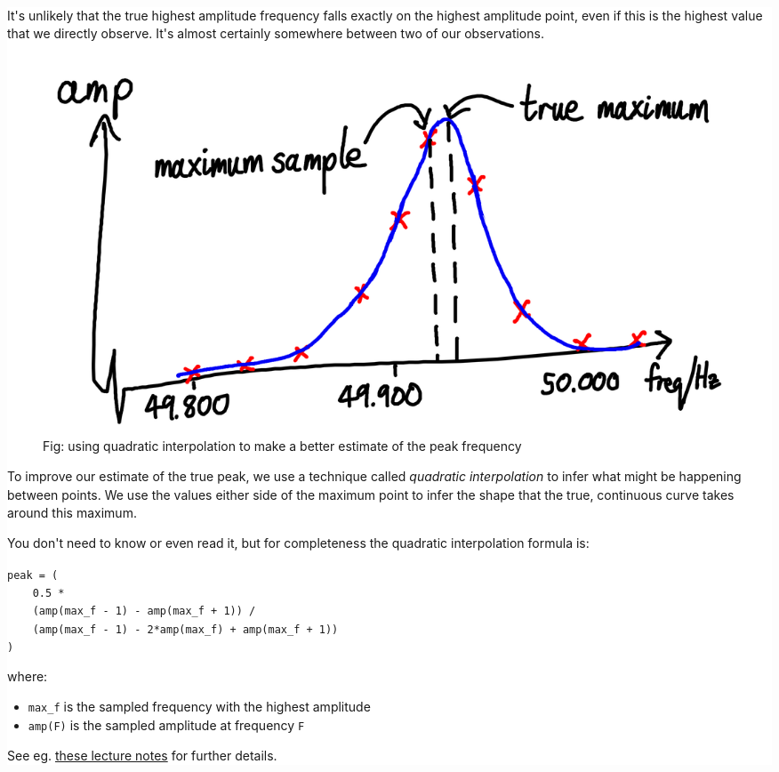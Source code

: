 It's unlikely that the true highest amplitude frequency falls exactly on the highest amplitude point, even if this is the highest value that we directly observe. It's almost certainly somewhere between two of our observations.

<figure>
<img src="/images/enf/ft-true-max.png" />
  <figcaption>Fig: using quadratic interpolation to make a better estimate of the peak frequency</figcaption>
</figure>

To improve our estimate of the true peak, we use a technique called *quadratic interpolation* to infer what might be happening between points. We use the values either side of the maximum point to infer the shape that the true, continuous curve takes around this maximum.

You don't need to know or even read it, but for completeness the quadratic interpolation formula is:

```
peak = (
    0.5 *
    (amp(max_f - 1) - amp(max_f + 1)) /
    (amp(max_f - 1) - 2*amp(max_f) + amp(max_f + 1))
)
```

where:

* `max_f` is the sampled frequency with the highest amplitude
* `amp(F)` is the sampled amplitude at frequency `F`

See eg. [these lecture notes](https://ccrma.stanford.edu/~jos/sasp/Quadratic_Interpolation_Spectral_Peaks.html) for further details.
